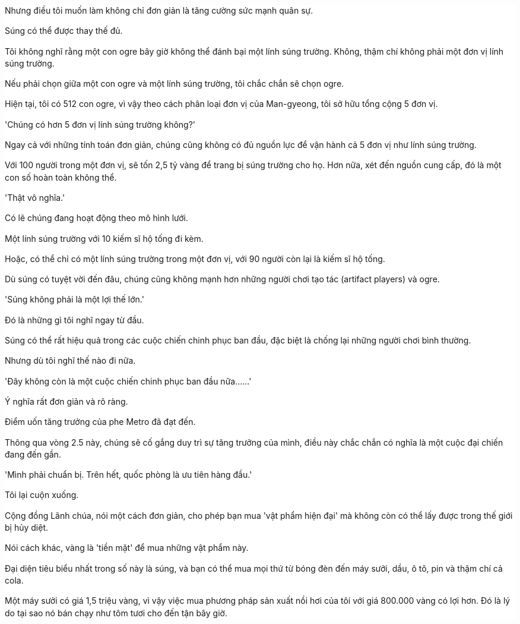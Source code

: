 Nhưng điều tôi muốn làm không chỉ đơn giản là tăng cường sức mạnh quân sự.

Súng có thể được thay thế đủ.

Tôi không nghĩ rằng một con ogre bây giờ không thể đánh bại một lính súng trường. Không, thậm chí không phải một đơn vị lính súng trường.

Nếu phải chọn giữa một con ogre và một lính súng trường, tôi chắc chắn sẽ chọn ogre.

Hiện tại, tôi có 512 con ogre, vì vậy theo cách phân loại đơn vị của Man-gyeong, tôi sở hữu tổng cộng 5 đơn vị.

'Chúng có hơn 5 đơn vị lính súng trường không?'

Ngay cả với những tính toán đơn giản, chúng cũng không có đủ nguồn lực để vận hành cả 5 đơn vị như lính súng trường.

Với 100 người trong một đơn vị, sẽ tốn 2,5 tỷ vàng để trang bị súng trường cho họ. Hơn nữa, xét đến nguồn cung cấp, đó là một con số hoàn toàn không thể.

'Thật vô nghĩa.'

Có lẽ chúng đang hoạt động theo mô hình lưới.

Một lính súng trường với 10 kiếm sĩ hộ tống đi kèm.

Hoặc, có thể chỉ có một lính súng trường trong một đơn vị, với 90 người còn lại là kiếm sĩ hộ tống.

Dù súng có tuyệt vời đến đâu, chúng cũng không mạnh hơn những người chơi tạo tác (artifact players) và ogre.

'Súng không phải là một lợi thế lớn.'

Đó là những gì tôi nghĩ ngay từ đầu.

Súng có thể rất hiệu quả trong các cuộc chiến chinh phục ban đầu, đặc biệt là chống lại những người chơi bình thường.

Nhưng dù tôi nghĩ thế nào đi nữa.

'Đây không còn là một cuộc chiến chinh phục ban đầu nữa......'

Ý nghĩa rất đơn giản và rõ ràng.

Điểm uốn tăng trưởng của phe Metro đã đạt đến.

Thông qua vòng 2.5 này, chúng sẽ cố gắng duy trì sự tăng trưởng của mình, điều này chắc chắn có nghĩa là một cuộc đại chiến đang đến gần.

'Mình phải chuẩn bị. Trên hết, quốc phòng là ưu tiên hàng đầu.'

Tôi lại cuộn xuống.

Cộng đồng Lãnh chúa, nói một cách đơn giản, cho phép bạn mua 'vật phẩm hiện đại' mà không còn có thể lấy được trong thế giới bị hủy diệt.

Nói cách khác, vàng là 'tiền mặt' để mua những vật phẩm này.

Đại diện tiêu biểu nhất trong số này là súng, và bạn có thể mua mọi thứ từ bóng đèn đến máy sưởi, dầu, ô tô, pin và thậm chí cả cola.

Một máy sưởi có giá 1,5 triệu vàng, vì vậy việc mua phương pháp sản xuất nồi hơi của tôi với giá 800.000 vàng có lợi hơn. Đó là lý do tại sao nó bán chạy như tôm tươi cho đến tận bây giờ.
